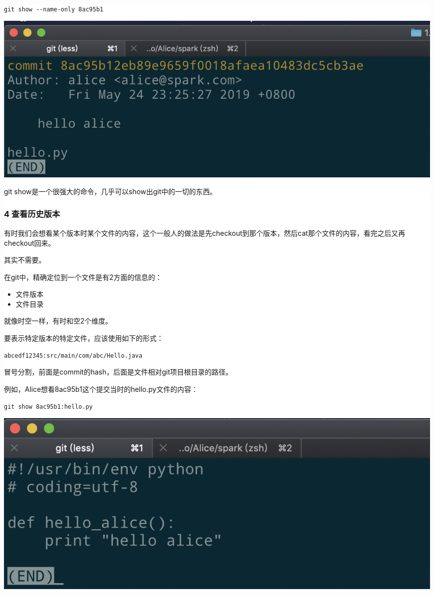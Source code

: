 `git show --name-only 8ac95b1`

![](name-only.png)

git show是一个很强大的命令，几乎可以show出git中的一切的东西。

### 4 查看历史版本

有时我们会想看某个版本时某个文件的内容，这个一般人的做法是先checkout到那个版本，然后cat那个文件的内容，看完之后又再checkout回来。

其实不需要。

在git中，精确定位到一个文件是有2方面的信息的：

- 文件版本
- 文件目录

就像时空一样，有时和空2个维度。

要表示特定版本的特定文件，应该使用如下的形式：

`abcedf12345:src/main/com/abc/Hello.java`

冒号分割，前面是commit的hash，后面是文件相对git项目根目录的路径。

例如，Alice想看8ac95b1这个提交当时的hello.py文件的内容：

`git show 8ac95b1:hello.py `

![](gitshow-v.png)
